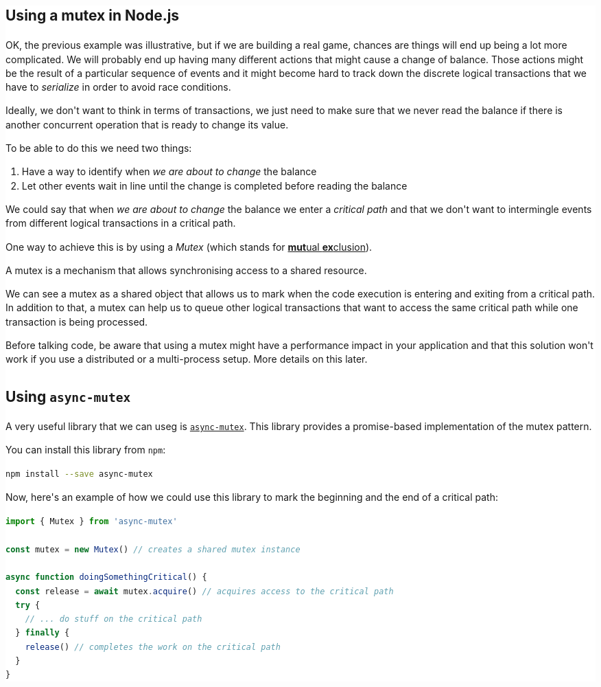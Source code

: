## Using a mutex in Node.js

OK, the previous example was illustrative, but if we are building a real game, chances are things will end up being a lot more complicated. We will probably end up having many different actions that might cause a change of balance. Those actions might be the result of a particular sequence of events and it might become hard to track down the discrete logical transactions that we have to _serialize_ in order to avoid race conditions.

Ideally, we don't want to think in terms of transactions, we just need to make sure that we never read the balance if there is another concurrent operation that is ready to change its value.

To be able to do this we need two things:

1. Have a way to identify when _we are about to change_ the balance
2. Let other events wait in line until the change is completed before reading the balance

We could say that when _we are about to change_ the balance we enter a _critical path_ and that we don't want to intermingle events from different logical transactions in a critical path.

One way to achieve this is by using a _Mutex_ (which stands for [**mut**ual **ex**clusion](https://en.wikipedia.org/wiki/Mutual_exclusion)).

A mutex is a mechanism that allows synchronising access to a shared resource.

We can see a mutex as a shared object that allows us to mark when the code execution is entering and exiting from a critical path. In addition to that, a mutex can help us to queue other logical transactions that want to access the same critical path while one transaction is being processed.

Before talking code, be aware that using a mutex might have a performance impact in your application and that this solution won't work if you use a distributed or a multi-process setup. More details on this later.

## Using `async-mutex`

A very useful library that we can useg is [`async-mutex`](https://npm.im/async-mutex). This library provides a promise-based implementation of the mutex pattern.

You can install this library from `npm`:

```bash
npm install --save async-mutex
```

Now, here's an example of how we could use this library to mark the beginning and the end of a critical path:

```javascript
import { Mutex } from 'async-mutex'

const mutex = new Mutex() // creates a shared mutex instance

async function doingSomethingCritical() {
  const release = await mutex.acquire() // acquires access to the critical path
  try {
    // ... do stuff on the critical path
  } finally {
    release() // completes the work on the critical path
  }
}
```
